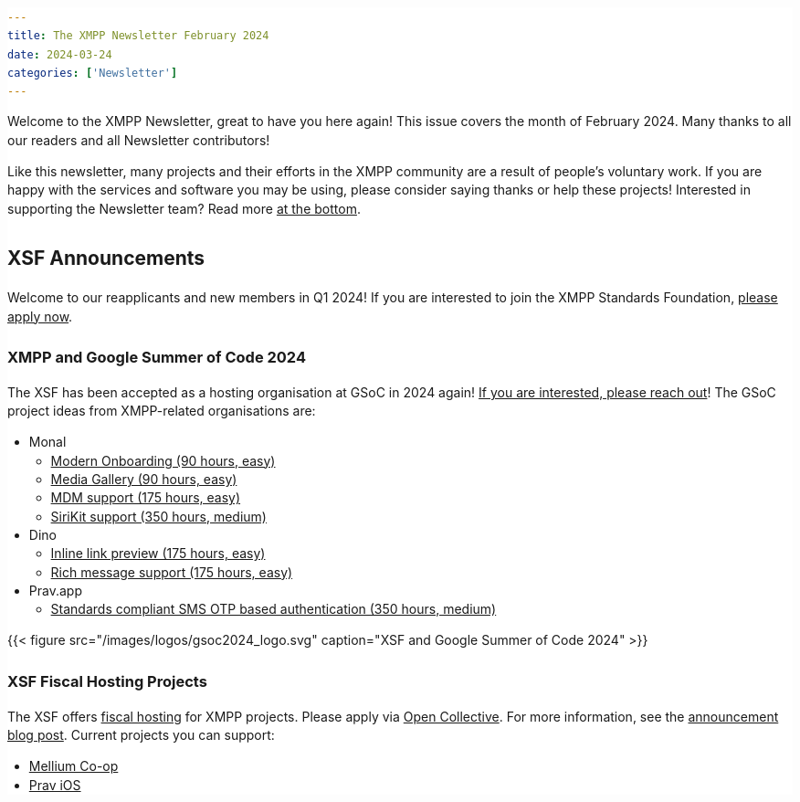 ```yaml
---
title: The XMPP Newsletter February 2024
date: 2024-03-24
categories: ['Newsletter']
---
```


Welcome to the XMPP Newsletter, great to have you here again! This issue covers the month of February 2024. Many thanks to all our readers and all Newsletter contributors!

Like this newsletter, many projects and their efforts in the XMPP community are a result of people’s voluntary work. If you are happy with the services and software you may be using, please consider saying thanks or help these projects! Interested in supporting the Newsletter team? Read more [at the bottom](#help-us-to-build-the-newsletter).

## XSF Announcements

Welcome to our reapplicants and new members in Q1 2024!
If you are interested to join the XMPP Standards Foundation, [please apply now](https://wiki.xmpp.org/web/Membership_Applications_Q2_2024).

### XMPP and Google Summer of Code 2024

The XSF has been accepted as a hosting organisation at GSoC in 2024 again! [If you are interested, please reach out](https://wiki.xmpp.org/web/Google_Summer_of_Code_2024)!
The GSoC project ideas from XMPP-related organisations are:

- Monal
  - [Modern Onboarding (90 hours, easy)](https://wiki.xmpp.org/web/Gsoc2024/Monal/Modern_Onboarding)
  - [Media Gallery (90 hours, easy)](https://wiki.xmpp.org/web/Gsoc2024/Monal/Media_Gallery)
  - [MDM support (175 hours, easy)](https://wiki.xmpp.org/web/Gsoc2024/Monal/MDM_support)
  - [SiriKit support (350 hours, medium)](https://wiki.xmpp.org/web/Gsoc2024/Monal/SiriKit_support)
- Dino
  - [Inline link preview (175 hours, easy)](https://wiki.xmpp.org/web/Gsoc2024/Dino/Inline_link_preview)
  - [Rich message support	(175 hours, easy)](https://wiki.xmpp.org/web/Gsoc2024/Dino/Rich_message_support)
- Prav.app
  - [Standards compliant SMS OTP based authentication (350 hours, medium)](https://wiki.xmpp.org/web/Gsoc2024/Prav.app/Standards_compliant_SMS_OTP_based_authentication)

{{< figure src="/images/logos/gsoc2024_logo.svg" caption="XSF and Google Summer of Code 2024" >}}

### XSF Fiscal Hosting Projects

The XSF offers [fiscal hosting](https://xmpp.org/community/fiscalhost/) for XMPP projects. Please apply via [Open Collective](https://opencollective.com/xmpp). For more information, see the [announcement blog post](https://xmpp.org/2021/09/the-xsf-as-a-fiscal-host/). Current projects you can support:

- [Mellium Co-op](https://opencollective.com/mellium)
- [Prav iOS](https://opencollective.com/prav-ios)
